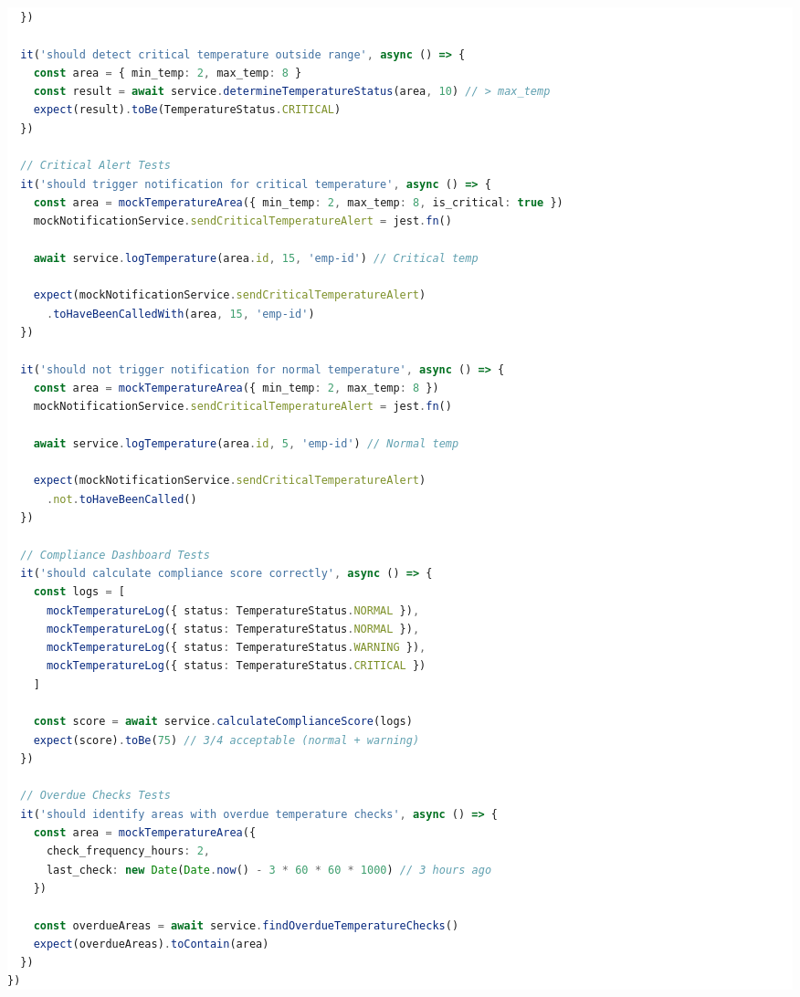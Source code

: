 ```typescript
  })
  
  it('should detect critical temperature outside range', async () => {
    const area = { min_temp: 2, max_temp: 8 }
    const result = await service.determineTemperatureStatus(area, 10) // > max_temp
    expect(result).toBe(TemperatureStatus.CRITICAL)
  })
  
  // Critical Alert Tests
  it('should trigger notification for critical temperature', async () => {
    const area = mockTemperatureArea({ min_temp: 2, max_temp: 8, is_critical: true })
    mockNotificationService.sendCriticalTemperatureAlert = jest.fn()
    
    await service.logTemperature(area.id, 15, 'emp-id') // Critical temp
    
    expect(mockNotificationService.sendCriticalTemperatureAlert)
      .toHaveBeenCalledWith(area, 15, 'emp-id')
  })
  
  it('should not trigger notification for normal temperature', async () => {
    const area = mockTemperatureArea({ min_temp: 2, max_temp: 8 })
    mockNotificationService.sendCriticalTemperatureAlert = jest.fn()
    
    await service.logTemperature(area.id, 5, 'emp-id') // Normal temp
    
    expect(mockNotificationService.sendCriticalTemperatureAlert)
      .not.toHaveBeenCalled()
  })
  
  // Compliance Dashboard Tests
  it('should calculate compliance score correctly', async () => {
    const logs = [
      mockTemperatureLog({ status: TemperatureStatus.NORMAL }),
      mockTemperatureLog({ status: TemperatureStatus.NORMAL }),
      mockTemperatureLog({ status: TemperatureStatus.WARNING }),
      mockTemperatureLog({ status: TemperatureStatus.CRITICAL })
    ]
    
    const score = await service.calculateComplianceScore(logs)
    expect(score).toBe(75) // 3/4 acceptable (normal + warning)
  })
  
  // Overdue Checks Tests
  it('should identify areas with overdue temperature checks', async () => {
    const area = mockTemperatureArea({ 
      check_frequency_hours: 2,
      last_check: new Date(Date.now() - 3 * 60 * 60 * 1000) // 3 hours ago
    })
    
    const overdueAreas = await service.findOverdueTemperatureChecks()
    expect(overdueAreas).toContain(area)
  })
})
```
